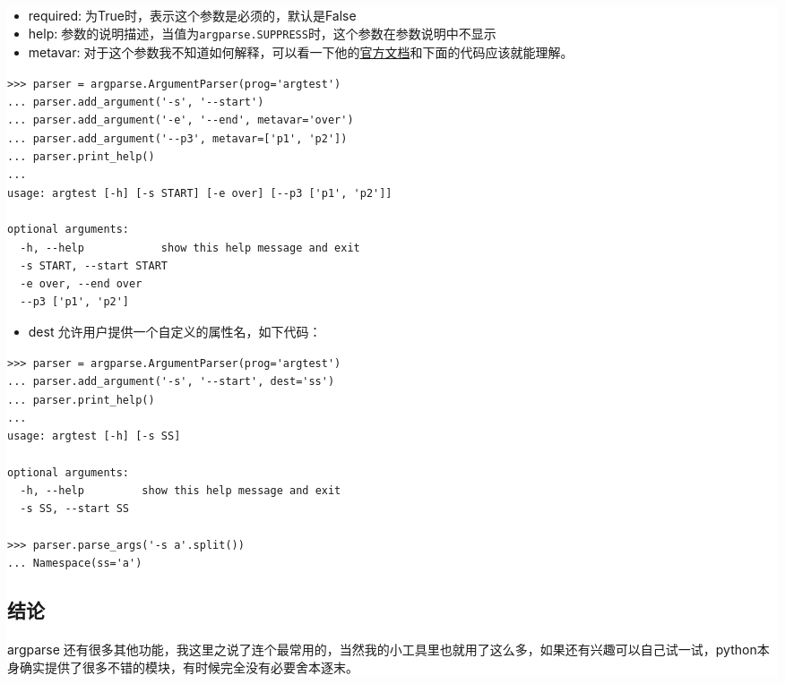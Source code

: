 * required: 为True时，表示这个参数是必须的，默认是False
* help: 参数的说明描述，当值为`argparse.SUPPRESS`时，这个参数在参数说明中不显示
* metavar: 对于这个参数我不知道如何解释，可以看一下他的[官方文档][3]和下面的代码应该就能理解。

```pycon
>>> parser = argparse.ArgumentParser(prog='argtest')
... parser.add_argument('-s', '--start')
... parser.add_argument('-e', '--end', metavar='over')
... parser.add_argument('--p3', metavar=['p1', 'p2'])
... parser.print_help()
...
usage: argtest [-h] [-s START] [-e over] [--p3 ['p1', 'p2']]

optional arguments:
  -h, --help            show this help message and exit
  -s START, --start START
  -e over, --end over
  --p3 ['p1', 'p2']
```

* dest 允许用户提供一个自定义的属性名，如下代码：

```pycon
>>> parser = argparse.ArgumentParser(prog='argtest')
... parser.add_argument('-s', '--start', dest='ss')
... parser.print_help()
...
usage: argtest [-h] [-s SS]

optional arguments:
  -h, --help         show this help message and exit
  -s SS, --start SS

>>> parser.parse_args('-s a'.split())
... Namespace(ss='a')
```


## 结论

argparse 还有很多其他功能，我这里之说了连个最常用的，当然我的小工具里也就用了这么多，如果还有兴趣可以自己试一试，python本身确实提供了很多不错的模块，有时候完全没有必要舍本逐末。

[1]: http://docs.python.org/2/library/argparse.html#argumentparser-objects "ArgumentParser objects"
[2]: http://docs.python.org/2/library/argparse.html#the-add-argument-method "The add_argument() method"
[3]: http://docs.python.org/2/library/argparse.html#metavar "metavar"
